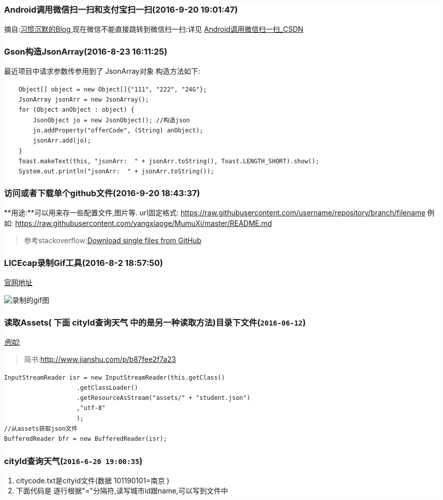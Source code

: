 ### Android调用微信扫一扫和支付宝扫一扫(2016-9-20 19:01:47)
摘自:[习惯沉默的Blog
](https://ydmmocoo.github.io/2016/06/30/Android%E8%B0%83%E7%94%A8%E5%BE%AE%E4%BF%A1%E6%89%AB%E4%B8%80%E6%89%AB%E5%92%8C%E6%94%AF%E4%BB%98%E5%AE%9D%E6%89%AB%E4%B8%80%E6%89%AB/)
现在微信不能直接跳转到微信扫一扫:详见 [Android调用微信扫一扫_CSDN](http://blog.csdn.net/l_lhc/article/details/51636130)

### Gson构造JsonArray(2016-8-23 16:11:25)
最近项目中请求参数传参用到了 JsonArray对象
构造方法如下:

```
    Object[] object = new Object[]{"111", "222", "24G"};
    JsonArray jsonArr = new JsonArray();
    for (Object anObject : object) {
        JsonObject jo = new JsonObject(); //构造json
        jo.addProperty("offerCode", (String) anObject);
        jsonArr.add(jo);
    }
    Toast.makeText(this, "jsonArr:  " + jsonArr.toString(), Toast.LENGTH_SHORT).show();
    System.out.println("jsonArr:  " + jsonArr.toString());
```

### 访问或者下载单个github文件(2016-9-20 18:43:37)
**用途:**可以用来存一些配置文件,图片等.
url固定格式: https://raw.githubusercontent.com/username/repository/branch/filename 
例如: https://raw.githubusercontent.com/yangxiaoge/MumuXi/master/README.md
> 参考stackoverflow:[Download single files from GitHub](http://stackoverflow.com/questions/4604663/download-single-files-from-github)

### LICEcap录制Gif工具(2016-8-2 18:57:50)
[官网地址](http://www.cockos.com/licecap/)

![录制的gif图](http://www.cockos.com/licecap/licecap_rules.gif)

### 读取Assets( 下面 cityId查询天气 中的是另一种读取方法)目录下文件(`2016-06-12`)
 
*[例如:](http://www.jianshu.com/p/b87fee2f7a23)*

>简书:http://www.jianshu.com/p/b87fee2f7a23


```
InputStreamReader isr = new InputStreamReader(this.getClass()
					.getClassLoader()
					.getResourceAsStream("assets/" + "student.json")
					,"utf-8"
					);
//从assets获取json文件
BufferedReader bfr = new BufferedReader(isr);
```

### cityId查询天气(`2016-6-20 19:00:35`)
1. citycode.txt是cityid文件(数据 101190101=南京 ) 
2. 下面代码是 逐行根据"="分隔符,读写城市id跟name,可以写到文件中
